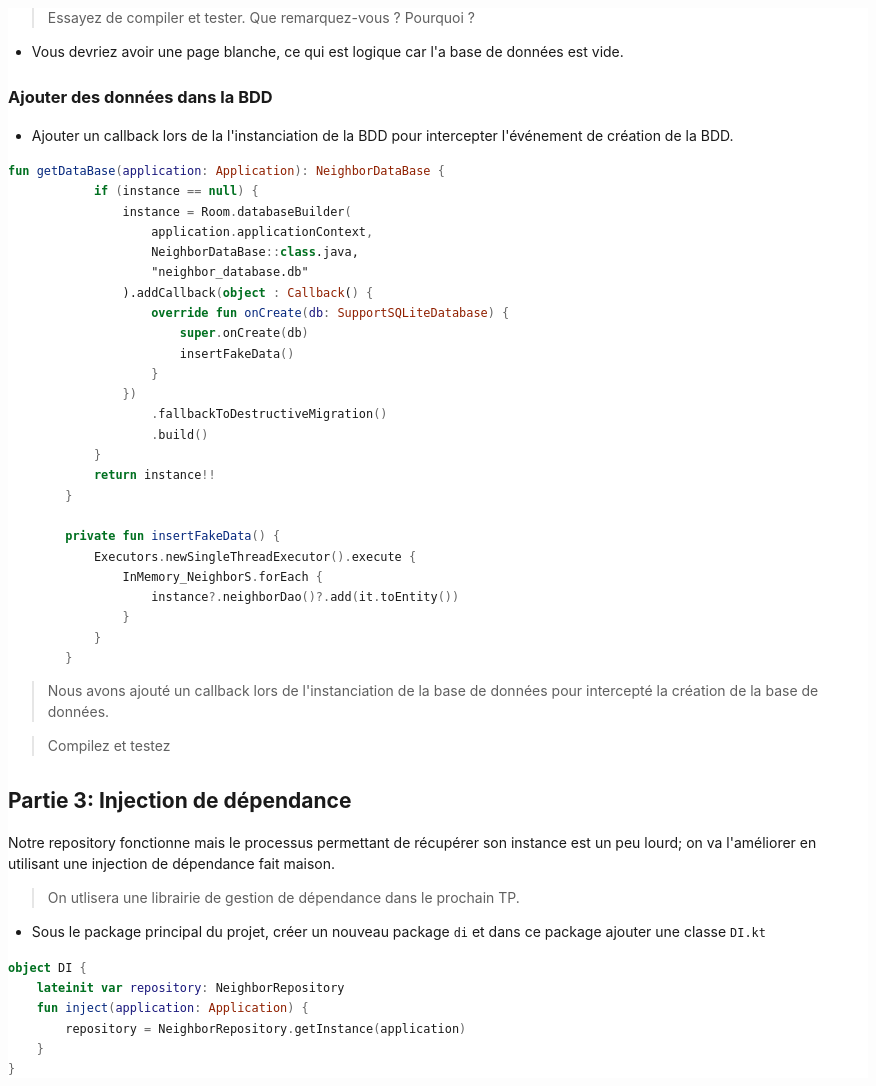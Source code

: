 > Essayez de compiler et tester. Que remarquez-vous ? Pourquoi ? 

- Vous devriez avoir une page blanche, ce qui est logique car l'a base de données est vide. 

### Ajouter des données dans la BDD
- Ajouter un callback lors de la l'instanciation de la BDD pour intercepter l'événement de création de la BDD. 
```Kotlin
fun getDataBase(application: Application): NeighborDataBase {
            if (instance == null) {
                instance = Room.databaseBuilder(
                    application.applicationContext,
                    NeighborDataBase::class.java,
                    "neighbor_database.db"
                ).addCallback(object : Callback() {
                    override fun onCreate(db: SupportSQLiteDatabase) {
                        super.onCreate(db)
                        insertFakeData()
                    }
                })
                    .fallbackToDestructiveMigration()
                    .build()
            }
            return instance!!
        }

        private fun insertFakeData() {
            Executors.newSingleThreadExecutor().execute {
                InMemory_NeighborS.forEach {
                    instance?.neighborDao()?.add(it.toEntity())
                }
            }
        }
```
> Nous avons ajouté un callback lors de l'instanciation de la base de données pour intercepté la création de la base de données. 

> Compilez et testez

## Partie 3: Injection de dépendance
Notre repository fonctionne mais le processus permettant de récupérer son instance est un peu lourd; on va l'améliorer en utilisant une injection de dépendance fait maison. 
> On utlisera une librairie de gestion de dépendance dans le prochain TP. 

- Sous le package principal du projet, créer un nouveau package ```di``` et dans ce package ajouter une classe ```DI.kt```
```Kotlin
object DI {
    lateinit var repository: NeighborRepository
    fun inject(application: Application) {
        repository = NeighborRepository.getInstance(application)
    }
}
```
